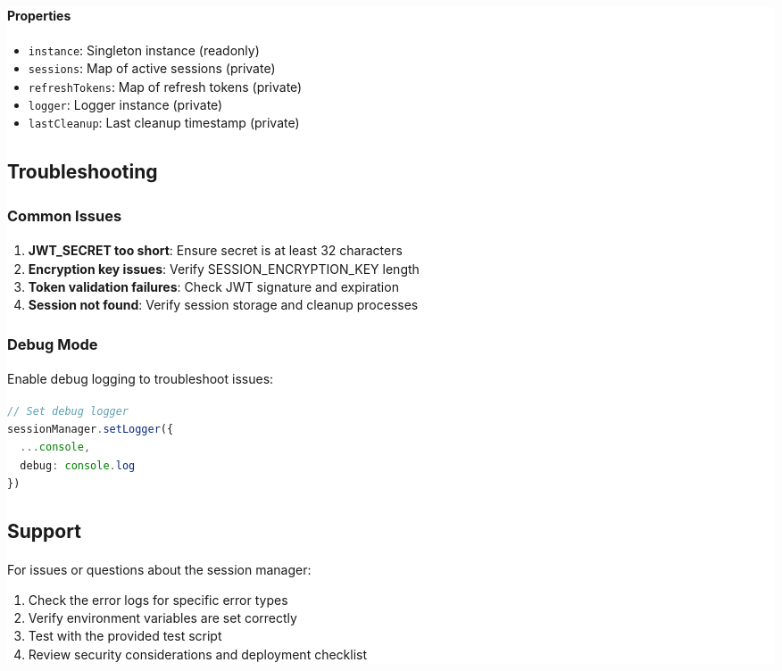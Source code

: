 #### Properties

- `instance`: Singleton instance (readonly)
- `sessions`: Map of active sessions (private)
- `refreshTokens`: Map of refresh tokens (private)
- `logger`: Logger instance (private)
- `lastCleanup`: Last cleanup timestamp (private)

## Troubleshooting

### Common Issues

1. **JWT_SECRET too short**: Ensure secret is at least 32 characters
2. **Encryption key issues**: Verify SESSION_ENCRYPTION_KEY length
3. **Token validation failures**: Check JWT signature and expiration
4. **Session not found**: Verify session storage and cleanup processes

### Debug Mode

Enable debug logging to troubleshoot issues:

```typescript
// Set debug logger
sessionManager.setLogger({
  ...console,
  debug: console.log
})
```

## Support

For issues or questions about the session manager:

1. Check the error logs for specific error types
2. Verify environment variables are set correctly
3. Test with the provided test script
4. Review security considerations and deployment checklist

